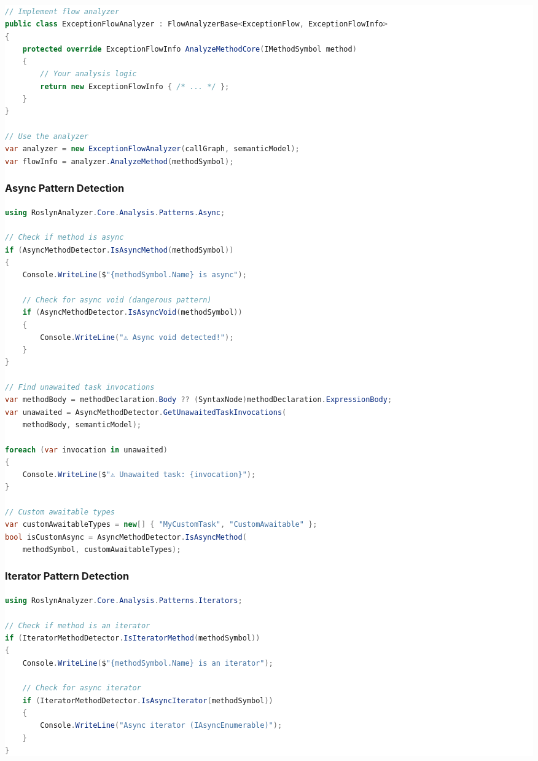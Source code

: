 ```csharp
// Implement flow analyzer
public class ExceptionFlowAnalyzer : FlowAnalyzerBase<ExceptionFlow, ExceptionFlowInfo>
{
    protected override ExceptionFlowInfo AnalyzeMethodCore(IMethodSymbol method)
    {
        // Your analysis logic
        return new ExceptionFlowInfo { /* ... */ };
    }
}

// Use the analyzer
var analyzer = new ExceptionFlowAnalyzer(callGraph, semanticModel);
var flowInfo = analyzer.AnalyzeMethod(methodSymbol);
```

### Async Pattern Detection

```csharp
using RoslynAnalyzer.Core.Analysis.Patterns.Async;

// Check if method is async
if (AsyncMethodDetector.IsAsyncMethod(methodSymbol))
{
    Console.WriteLine($"{methodSymbol.Name} is async");

    // Check for async void (dangerous pattern)
    if (AsyncMethodDetector.IsAsyncVoid(methodSymbol))
    {
        Console.WriteLine("⚠️ Async void detected!");
    }
}

// Find unawaited task invocations
var methodBody = methodDeclaration.Body ?? (SyntaxNode)methodDeclaration.ExpressionBody;
var unawaited = AsyncMethodDetector.GetUnawaitedTaskInvocations(
    methodBody, semanticModel);

foreach (var invocation in unawaited)
{
    Console.WriteLine($"⚠️ Unawaited task: {invocation}");
}

// Custom awaitable types
var customAwaitableTypes = new[] { "MyCustomTask", "CustomAwaitable" };
bool isCustomAsync = AsyncMethodDetector.IsAsyncMethod(
    methodSymbol, customAwaitableTypes);
```

### Iterator Pattern Detection

```csharp
using RoslynAnalyzer.Core.Analysis.Patterns.Iterators;

// Check if method is an iterator
if (IteratorMethodDetector.IsIteratorMethod(methodSymbol))
{
    Console.WriteLine($"{methodSymbol.Name} is an iterator");

    // Check for async iterator
    if (IteratorMethodDetector.IsAsyncIterator(methodSymbol))
    {
        Console.WriteLine("Async iterator (IAsyncEnumerable)");
    }
}
```